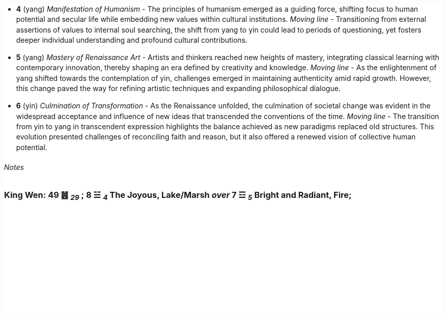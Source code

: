 <ul><li><B>4</B> (yang) <i>Manifestation of Humanism</i> - The principles of humanism emerged as a guiding force, shifting focus to human potential and secular life while embedding new values within cultural institutions. <i>Moving line</i> - Transitioning from external assertions of values to internal soul searching, the shift from yang to yin could lead to periods of questioning, yet fosters deeper individual understanding and profound cultural contributions.</li></ul>
<ul><li><B>5</B> (yang) <i>Mastery of Renaissance Art</i> - Artists and thinkers reached new heights of mastery, integrating classical learning with contemporary innovation, thereby shaping an era defined by creativity and knowledge. <i>Moving line</i> - As the enlightenment of yang shifted towards the contemplation of yin, challenges emerged in maintaining authenticity amid rapid growth. However, this change paved the way for refining artistic techniques and expanding philosophical dialogue.</li></ul>
<ul><li><B>6</B> (yin) <i>Culmination of Transformation</i> - As the Renaissance unfolded, the culmination of societal change was evident in the widespread acceptance and influence of new ideas that transcended the conventions of the time. <i>Moving line</i> - The transition from yin to yang in transcendent expression highlights the balance achieved as new paradigms replaced old structures. This evolution presented challenges of reconciling faith and reason, but it also offered a renewed vision of collective human potential.</li></ul>

###### *Notes*
### **King Wen**: 49 ䷰ <sub>*29*</sub> ; 8 ☱ <sub>*4*</sub> The Joyous,  Lake/Marsh *over* 7 ☲ <sub>*5*</sub> Bright and Radiant, Fire;
<br/>
<br/>
<br/>
<br/>
<br/>
<br/>
<br/>
<br/>
<br/>
<br/>
